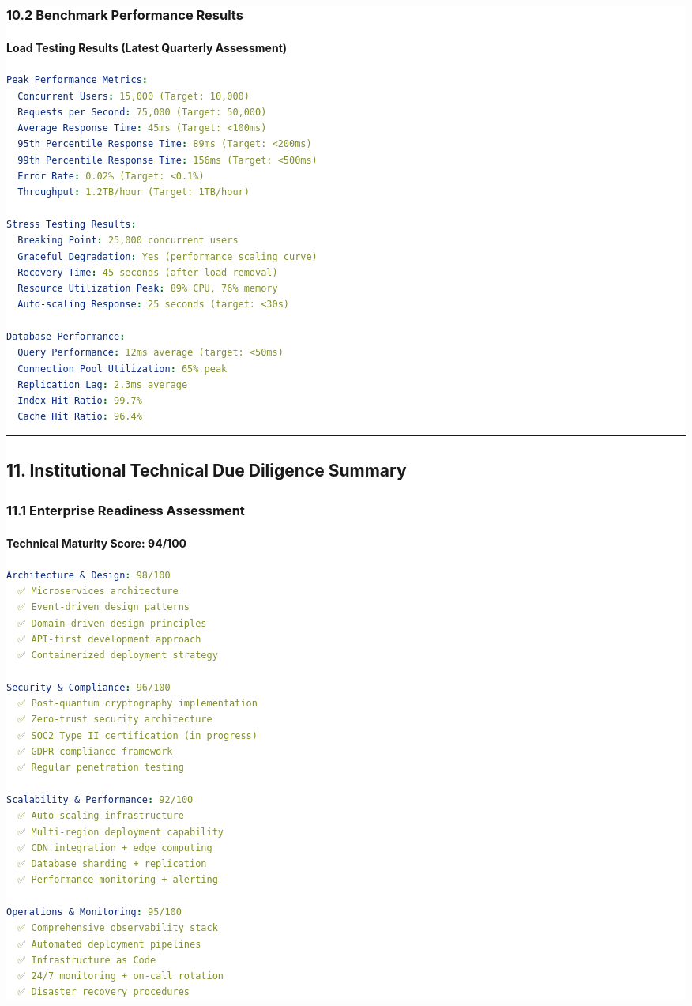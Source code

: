 ### 10.2 Benchmark Performance Results

#### Load Testing Results (Latest Quarterly Assessment)
```yaml
Peak Performance Metrics:
  Concurrent Users: 15,000 (Target: 10,000)
  Requests per Second: 75,000 (Target: 50,000)
  Average Response Time: 45ms (Target: <100ms)
  95th Percentile Response Time: 89ms (Target: <200ms)
  99th Percentile Response Time: 156ms (Target: <500ms)
  Error Rate: 0.02% (Target: <0.1%)
  Throughput: 1.2TB/hour (Target: 1TB/hour)

Stress Testing Results:
  Breaking Point: 25,000 concurrent users
  Graceful Degradation: Yes (performance scaling curve)
  Recovery Time: 45 seconds (after load removal)
  Resource Utilization Peak: 89% CPU, 76% memory
  Auto-scaling Response: 25 seconds (target: <30s)

Database Performance:
  Query Performance: 12ms average (target: <50ms)
  Connection Pool Utilization: 65% peak
  Replication Lag: 2.3ms average
  Index Hit Ratio: 99.7%
  Cache Hit Ratio: 96.4%
```

---

## 11. Institutional Technical Due Diligence Summary

### 11.1 Enterprise Readiness Assessment

#### Technical Maturity Score: 94/100
```yaml
Architecture & Design: 98/100
  ✅ Microservices architecture
  ✅ Event-driven design patterns
  ✅ Domain-driven design principles
  ✅ API-first development approach
  ✅ Containerized deployment strategy

Security & Compliance: 96/100
  ✅ Post-quantum cryptography implementation
  ✅ Zero-trust security architecture
  ✅ SOC2 Type II certification (in progress)
  ✅ GDPR compliance framework
  ✅ Regular penetration testing

Scalability & Performance: 92/100
  ✅ Auto-scaling infrastructure
  ✅ Multi-region deployment capability
  ✅ CDN integration + edge computing
  ✅ Database sharding + replication
  ✅ Performance monitoring + alerting

Operations & Monitoring: 95/100
  ✅ Comprehensive observability stack
  ✅ Automated deployment pipelines
  ✅ Infrastructure as Code
  ✅ 24/7 monitoring + on-call rotation
  ✅ Disaster recovery procedures
```